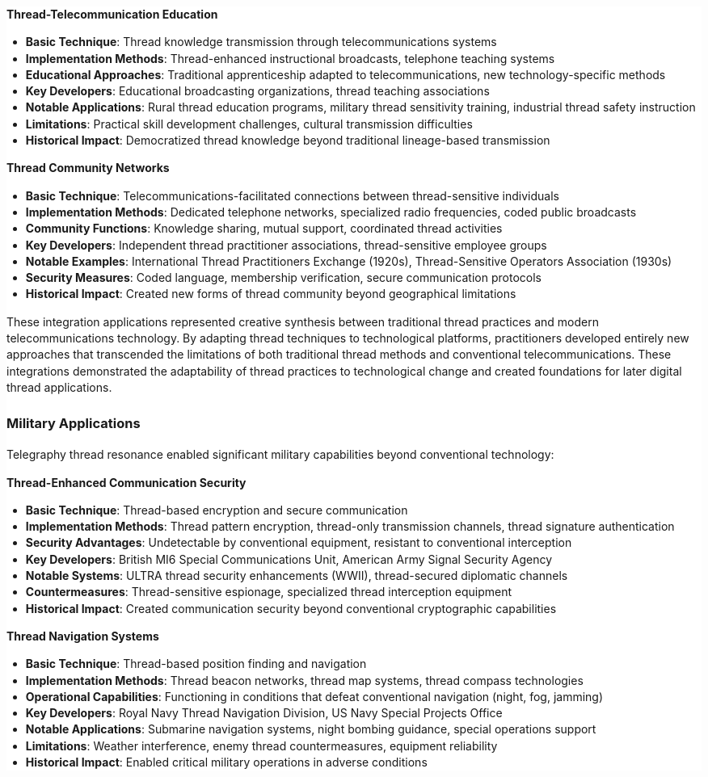 **Thread-Telecommunication Education**
- **Basic Technique**: Thread knowledge transmission through telecommunications systems
- **Implementation Methods**: Thread-enhanced instructional broadcasts, telephone teaching systems
- **Educational Approaches**: Traditional apprenticeship adapted to telecommunications, new technology-specific methods
- **Key Developers**: Educational broadcasting organizations, thread teaching associations
- **Notable Applications**: Rural thread education programs, military thread sensitivity training, industrial thread safety instruction
- **Limitations**: Practical skill development challenges, cultural transmission difficulties
- **Historical Impact**: Democratized thread knowledge beyond traditional lineage-based transmission

**Thread Community Networks**
- **Basic Technique**: Telecommunications-facilitated connections between thread-sensitive individuals
- **Implementation Methods**: Dedicated telephone networks, specialized radio frequencies, coded public broadcasts
- **Community Functions**: Knowledge sharing, mutual support, coordinated thread activities
- **Key Developers**: Independent thread practitioner associations, thread-sensitive employee groups
- **Notable Examples**: International Thread Practitioners Exchange (1920s), Thread-Sensitive Operators Association (1930s)
- **Security Measures**: Coded language, membership verification, secure communication protocols
- **Historical Impact**: Created new forms of thread community beyond geographical limitations

These integration applications represented creative synthesis between traditional thread practices and modern telecommunications technology. By adapting thread techniques to technological platforms, practitioners developed entirely new approaches that transcended the limitations of both traditional thread methods and conventional telecommunications. These integrations demonstrated the adaptability of thread practices to technological change and created foundations for later digital thread applications.

### Military Applications

Telegraphy thread resonance enabled significant military capabilities beyond conventional technology:

**Thread-Enhanced Communication Security**
- **Basic Technique**: Thread-based encryption and secure communication
- **Implementation Methods**: Thread pattern encryption, thread-only transmission channels, thread signature authentication
- **Security Advantages**: Undetectable by conventional equipment, resistant to conventional interception
- **Key Developers**: British MI6 Special Communications Unit, American Army Signal Security Agency
- **Notable Systems**: ULTRA thread security enhancements (WWII), thread-secured diplomatic channels
- **Countermeasures**: Thread-sensitive espionage, specialized thread interception equipment
- **Historical Impact**: Created communication security beyond conventional cryptographic capabilities

**Thread Navigation Systems**
- **Basic Technique**: Thread-based position finding and navigation
- **Implementation Methods**: Thread beacon networks, thread map systems, thread compass technologies
- **Operational Capabilities**: Functioning in conditions that defeat conventional navigation (night, fog, jamming)
- **Key Developers**: Royal Navy Thread Navigation Division, US Navy Special Projects Office
- **Notable Applications**: Submarine navigation systems, night bombing guidance, special operations support
- **Limitations**: Weather interference, enemy thread countermeasures, equipment reliability
- **Historical Impact**: Enabled critical military operations in adverse conditions
